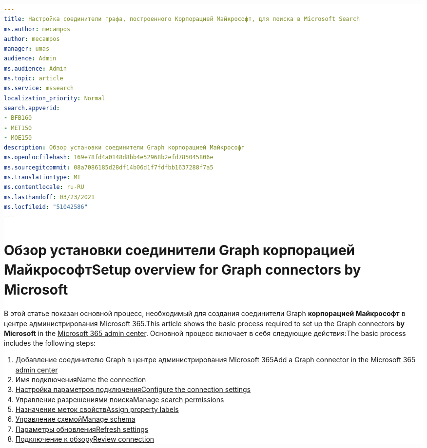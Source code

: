 ```yaml
---
title: Настройка соединители графа, построенного Корпорацией Майкрософт, для поиска в Microsoft Search
ms.author: mecampos
author: mecampos
manager: umas
audience: Admin
ms.audience: Admin
ms.topic: article
ms.service: mssearch
localization_priority: Normal
search.appverid:
- BFB160
- MET150
- MOE150
description: Обзор установки соединители Graph корпорацией Майкрософт
ms.openlocfilehash: 169e78fd4a0148d8bb4e52968b2efd785045806e
ms.sourcegitcommit: 08a7086185d28df14b06d1f7fdfbb1637288f7a5
ms.translationtype: MT
ms.contentlocale: ru-RU
ms.lasthandoff: 03/23/2021
ms.locfileid: "51042586"
---
```





# <a name="setup-overview-for-graph-connectors-by-microsoft"></a><span data-ttu-id="e9428-103">Обзор установки соединители Graph корпорацией Майкрософт</span><span class="sxs-lookup"><span data-stu-id="e9428-103">Setup overview for Graph connectors by Microsoft</span></span> 

<span data-ttu-id="e9428-104">В этой статье показан основной процесс, необходимый для создания соединители Graph **корпорацией Майкрософт** в центре администрирования [Microsoft 365.](https://admin.microsoft.com)</span><span class="sxs-lookup"><span data-stu-id="e9428-104">This article shows the basic process required to set up the Graph connectors **by Microsoft** in the [Microsoft 365 admin center](https://admin.microsoft.com).</span></span> <span data-ttu-id="e9428-105">Основной процесс включает в себя следующие действия:</span><span class="sxs-lookup"><span data-stu-id="e9428-105">The basic process includes the following steps:</span></span>  


1. [<span data-ttu-id="e9428-106">Добавление соединителю Graph в центре администрирования Microsoft 365</span><span class="sxs-lookup"><span data-stu-id="e9428-106">Add a Graph connector in the Microsoft 365 admin center</span></span>](#step-1-add-a-graph-connector-in-the-microsoft-365-admin-center)
2. [<span data-ttu-id="e9428-107">Имя подключения</span><span class="sxs-lookup"><span data-stu-id="e9428-107">Name the connection</span></span>](#step-2-name-the-connection)
3. [<span data-ttu-id="e9428-108">Настройка параметров подключения</span><span class="sxs-lookup"><span data-stu-id="e9428-108">Configure the connection settings</span></span>](#step-3-configure-the-connection-settings)
4. [<span data-ttu-id="e9428-109">Управление разрешениями поиска</span><span class="sxs-lookup"><span data-stu-id="e9428-109">Manage search permissions</span></span>](#step-4-manage-search-permissions)
5. [<span data-ttu-id="e9428-110">Назначение меток свойств</span><span class="sxs-lookup"><span data-stu-id="e9428-110">Assign property labels</span></span>](#step-5-assign-property-labels)
6. [<span data-ttu-id="e9428-111">Управление схемой</span><span class="sxs-lookup"><span data-stu-id="e9428-111">Manage schema</span></span>](#step-6-manage-schema)
7. [<span data-ttu-id="e9428-112">Параметры обновления</span><span class="sxs-lookup"><span data-stu-id="e9428-112">Refresh settings</span></span>](#step-7-refresh-settings)
8. [<span data-ttu-id="e9428-113">Подключение к обзору</span><span class="sxs-lookup"><span data-stu-id="e9428-113">Review connection</span></span>](#step-8-review-connection)
